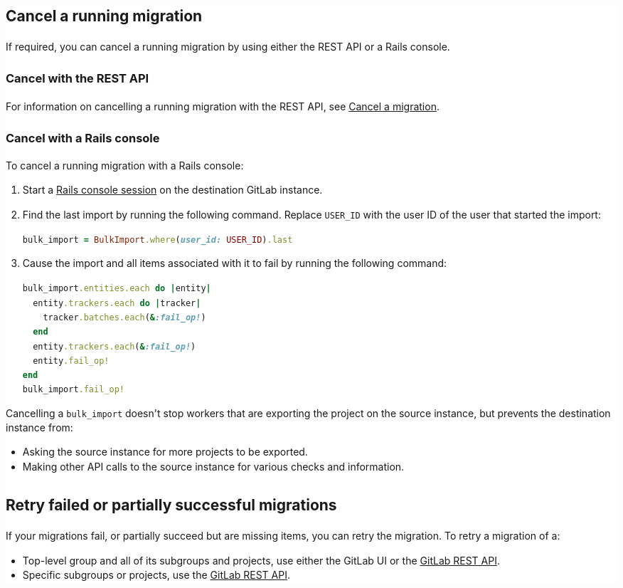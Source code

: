 ## Cancel a running migration

If required, you can cancel a running migration by using either the REST API or a Rails console.

### Cancel with the REST API

For information on cancelling a running migration with the REST API, see
[Cancel a migration](../../../api/bulk_imports.md#cancel-a-migration).

### Cancel with a Rails console

To cancel a running migration with a Rails console:

1. Start a [Rails console session](../../../administration/operations/rails_console.md#starting-a-rails-console-session)
   on the destination GitLab instance.
1. Find the last import by running the following command. Replace `USER_ID` with the user ID of the user that started the import:

   ```ruby
   bulk_import = BulkImport.where(user_id: USER_ID).last
   ```

1. Cause the import and all items associated with it to fail by running the following command:

   ```ruby
   bulk_import.entities.each do |entity|
     entity.trackers.each do |tracker|
       tracker.batches.each(&:fail_op!)
     end
     entity.trackers.each(&:fail_op!)
     entity.fail_op!
   end
   bulk_import.fail_op!
   ```

Cancelling a `bulk_import` doesn't stop workers that are exporting the project on the source instance, but prevents the
destination instance from:

- Asking the source instance for more projects to be exported.
- Making other API calls to the source instance for various checks and information.

## Retry failed or partially successful migrations

If your migrations fail, or partially succeed but are missing items, you can retry the migration. To retry a migration
of a:

- Top-level group and all of its subgroups and projects, use either the GitLab UI or the
  [GitLab REST API](../../../api/bulk_imports.md).
- Specific subgroups or projects, use the [GitLab REST API](../../../api/bulk_imports.md).

